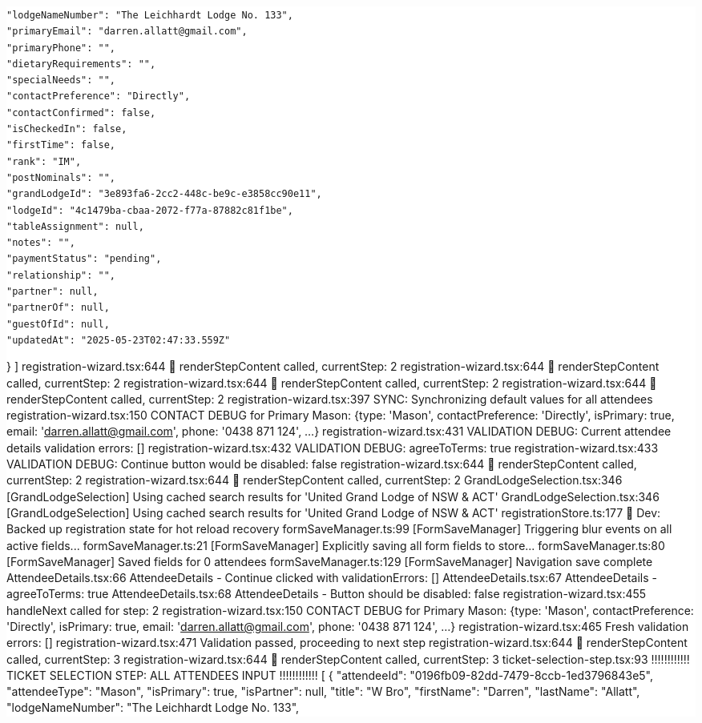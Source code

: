     "lodgeNameNumber": "The Leichhardt Lodge No. 133",
    "primaryEmail": "darren.allatt@gmail.com",
    "primaryPhone": "",
    "dietaryRequirements": "",
    "specialNeeds": "",
    "contactPreference": "Directly",
    "contactConfirmed": false,
    "isCheckedIn": false,
    "firstTime": false,
    "rank": "IM",
    "postNominals": "",
    "grandLodgeId": "3e893fa6-2cc2-448c-be9c-e3858cc90e11",
    "lodgeId": "4c1479ba-cbaa-2072-f77a-87882c81f1be",
    "tableAssignment": null,
    "notes": "",
    "paymentStatus": "pending",
    "relationship": "",
    "partner": null,
    "partnerOf": null,
    "guestOfId": null,
    "updatedAt": "2025-05-23T02:47:33.559Z"
  }
]
registration-wizard.tsx:644 🎯 renderStepContent called, currentStep: 2
registration-wizard.tsx:644 🎯 renderStepContent called, currentStep: 2
registration-wizard.tsx:644 🎯 renderStepContent called, currentStep: 2
registration-wizard.tsx:644 🎯 renderStepContent called, currentStep: 2
registration-wizard.tsx:397 SYNC: Synchronizing default values for all attendees
registration-wizard.tsx:150 CONTACT DEBUG for Primary Mason: {type: 'Mason', contactPreference: 'Directly', isPrimary: true, email: 'darren.allatt@gmail.com', phone: '0438 871 124', …}
registration-wizard.tsx:431 VALIDATION DEBUG: Current attendee details validation errors: []
registration-wizard.tsx:432 VALIDATION DEBUG: agreeToTerms: true
registration-wizard.tsx:433 VALIDATION DEBUG: Continue button would be disabled: false
registration-wizard.tsx:644 🎯 renderStepContent called, currentStep: 2
registration-wizard.tsx:644 🎯 renderStepContent called, currentStep: 2
GrandLodgeSelection.tsx:346 [GrandLodgeSelection] Using cached search results for 'United Grand Lodge of NSW & ACT'
GrandLodgeSelection.tsx:346 [GrandLodgeSelection] Using cached search results for 'United Grand Lodge of NSW & ACT'
registrationStore.ts:177 🔄 Dev: Backed up registration state for hot reload recovery
formSaveManager.ts:99 [FormSaveManager] Triggering blur events on all active fields...
formSaveManager.ts:21 [FormSaveManager] Explicitly saving all form fields to store...
formSaveManager.ts:80 [FormSaveManager] Saved fields for 0 attendees
formSaveManager.ts:129 [FormSaveManager] Navigation save complete
AttendeeDetails.tsx:66 AttendeeDetails - Continue clicked with validationErrors: []
AttendeeDetails.tsx:67 AttendeeDetails - agreeToTerms: true
AttendeeDetails.tsx:68 AttendeeDetails - Button should be disabled: false
registration-wizard.tsx:455 handleNext called for step: 2
registration-wizard.tsx:150 CONTACT DEBUG for Primary Mason: {type: 'Mason', contactPreference: 'Directly', isPrimary: true, email: 'darren.allatt@gmail.com', phone: '0438 871 124', …}
registration-wizard.tsx:465 Fresh validation errors: []
registration-wizard.tsx:471 Validation passed, proceeding to next step
registration-wizard.tsx:644 🎯 renderStepContent called, currentStep: 3
registration-wizard.tsx:644 🎯 renderStepContent called, currentStep: 3
ticket-selection-step.tsx:93 !!!!!!!!!!!! TICKET SELECTION STEP: ALL ATTENDEES INPUT !!!!!!!!!!!! [
  {
    "attendeeId": "0196fb09-82dd-7479-8ccb-1ed3796843e5",
    "attendeeType": "Mason",
    "isPrimary": true,
    "isPartner": null,
    "title": "W Bro",
    "firstName": "Darren",
    "lastName": "Allatt",
    "lodgeNameNumber": "The Leichhardt Lodge No. 133",